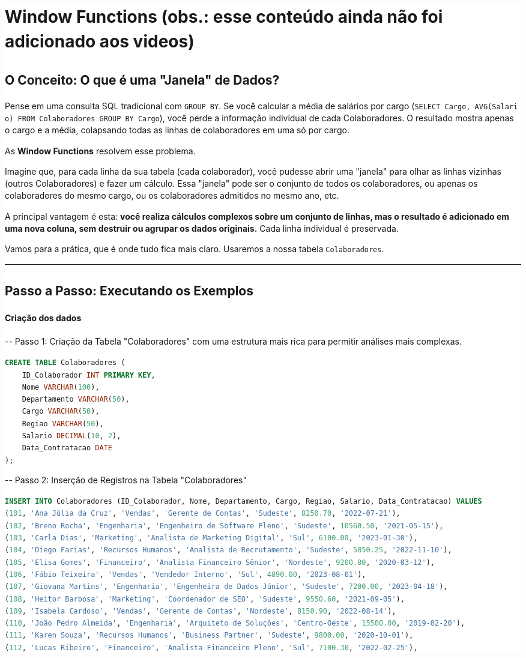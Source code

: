 # Window Functions (obs.: esse conteúdo ainda não foi adicionado aos videos)

## O Conceito: O que é uma "Janela" de Dados?

Pense em uma consulta SQL tradicional com `GROUP BY`. Se você calcular a média de salários por cargo (`SELECT Cargo, AVG(Salario) FROM Colaboradores GROUP BY Cargo`), você perde a informação individual de cada Colaboradores. O resultado mostra apenas o cargo e a média, colapsando todas as linhas de colaboradores em uma só por cargo.

As **Window Functions** resolvem esse problema.

Imagine que, para cada linha da sua tabela (cada colaborador), você pudesse abrir uma "janela" para olhar as linhas vizinhas (outros Colaboradores) e fazer um cálculo. Essa "janela" pode ser o conjunto de todos os colaboradores, ou apenas os colaboradores do mesmo cargo, ou os colaboradores admitidos no mesmo ano, etc.

A principal vantagem é esta: **você realiza cálculos complexos sobre um conjunto de linhas, mas o resultado é adicionado em uma nova coluna, sem destruir ou agrupar os dados originais.** Cada linha individual é preservada.

Vamos para a prática, que é onde tudo fica mais claro. Usaremos a nossa tabela `Colaboradores`.

-----

## Passo a Passo: Executando os Exemplos

#### Criação dos dados

-- Passo 1: Criação da Tabela "Colaboradores" com uma estrutura mais rica para permitir análises mais complexas.

```sql
CREATE TABLE Colaboradores (
    ID_Colaborador INT PRIMARY KEY,
    Nome VARCHAR(100),
    Departamento VARCHAR(50),
    Cargo VARCHAR(50),
    Regiao VARCHAR(50),
    Salario DECIMAL(10, 2),
    Data_Contratacao DATE
);
```

-- Passo 2: Inserção de Registros na Tabela "Colaboradores"
```sql
INSERT INTO Colaboradores (ID_Colaborador, Nome, Departamento, Cargo, Regiao, Salario, Data_Contratacao) VALUES
(101, 'Ana Júlia da Cruz', 'Vendas', 'Gerente de Contas', 'Sudeste', 8250.70, '2022-07-21'),
(102, 'Breno Rocha', 'Engenharia', 'Engenheiro de Software Pleno', 'Sudeste', 10560.50, '2021-05-15'),
(103, 'Carla Dias', 'Marketing', 'Analista de Marketing Digital', 'Sul', 6100.00, '2023-01-30'),
(104, 'Diego Farias', 'Recursos Humanos', 'Analista de Recrutamento', 'Sudeste', 5850.25, '2022-11-10'),
(105, 'Elisa Gomes', 'Financeiro', 'Analista Financeiro Sênior', 'Nordeste', 9200.80, '2020-03-12'),
(106, 'Fábio Teixeira', 'Vendas', 'Vendedor Interno', 'Sul', 4890.00, '2023-08-01'),
(107, 'Giovana Martins', 'Engenharia', 'Engenheira de Dados Júnior', 'Sudeste', 7200.00, '2023-04-18'),
(108, 'Heitor Barbosa', 'Marketing', 'Coordenador de SEO', 'Sudeste', 9550.60, '2021-09-05'),
(109, 'Isabela Cardoso', 'Vendas', 'Gerente de Contas', 'Nordeste', 8150.90, '2022-08-14'),
(110, 'João Pedro Almeida', 'Engenharia', 'Arquiteto de Soluções', 'Centro-Oeste', 15500.00, '2019-02-20'),
(111, 'Karen Souza', 'Recursos Humanos', 'Business Partner', 'Sudeste', 9800.00, '2020-10-01'),
(112, 'Lucas Ribeiro', 'Financeiro', 'Analista Financeiro Pleno', 'Sul', 7100.30, '2022-02-25'),
```